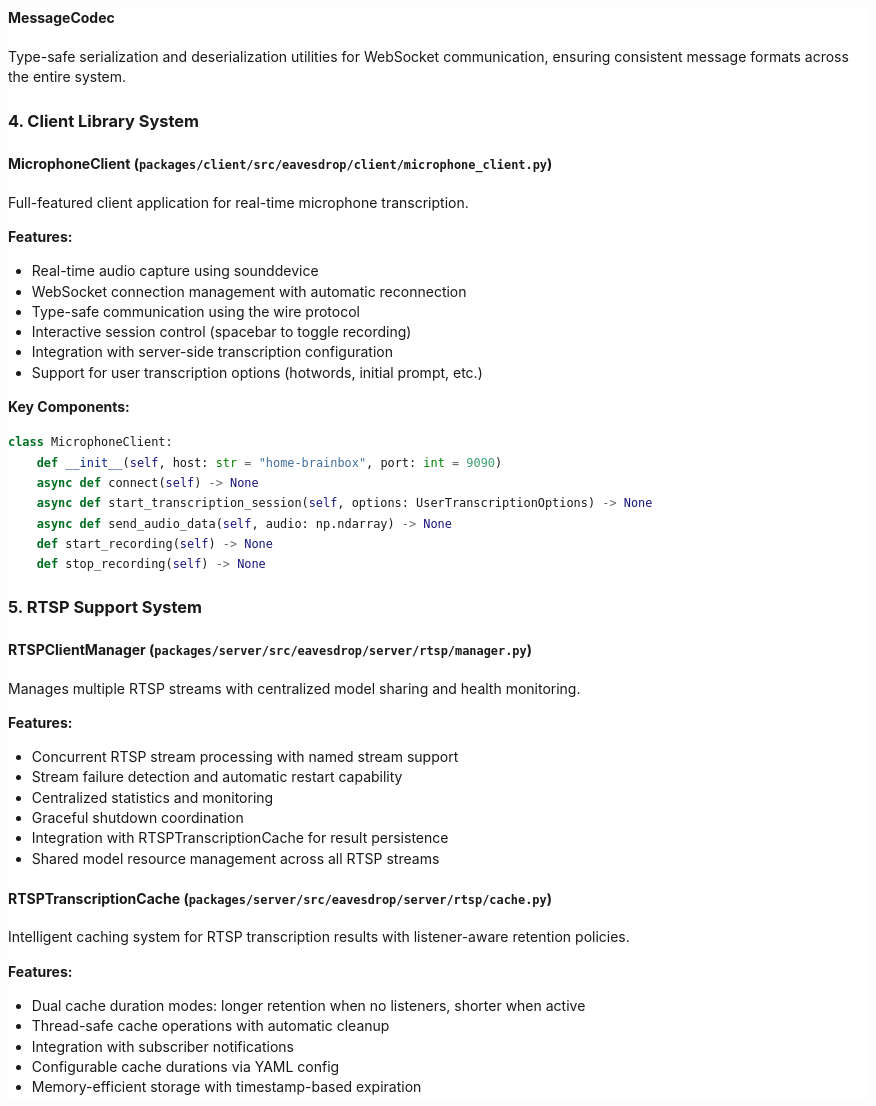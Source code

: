 #### MessageCodec

Type-safe serialization and deserialization utilities for WebSocket communication, ensuring consistent message formats across the entire system.

### 4. Client Library System

#### MicrophoneClient (`packages/client/src/eavesdrop/client/microphone_client.py`)

Full-featured client application for real-time microphone transcription.

**Features:**
- Real-time audio capture using sounddevice
- WebSocket connection management with automatic reconnection
- Type-safe communication using the wire protocol
- Interactive session control (spacebar to toggle recording)
- Integration with server-side transcription configuration
- Support for user transcription options (hotwords, initial prompt, etc.)

**Key Components:**
```python
class MicrophoneClient:
    def __init__(self, host: str = "home-brainbox", port: int = 9090)
    async def connect(self) -> None
    async def start_transcription_session(self, options: UserTranscriptionOptions) -> None
    async def send_audio_data(self, audio: np.ndarray) -> None
    def start_recording(self) -> None
    def stop_recording(self) -> None
```

### 5. RTSP Support System

#### RTSPClientManager (`packages/server/src/eavesdrop/server/rtsp/manager.py`)

Manages multiple RTSP streams with centralized model sharing and health monitoring.

**Features:**
- Concurrent RTSP stream processing with named stream support
- Stream failure detection and automatic restart capability
- Centralized statistics and monitoring
- Graceful shutdown coordination
- Integration with RTSPTranscriptionCache for result persistence
- Shared model resource management across all RTSP streams

#### RTSPTranscriptionCache (`packages/server/src/eavesdrop/server/rtsp/cache.py`)

Intelligent caching system for RTSP transcription results with listener-aware retention policies.

**Features:**
- Dual cache duration modes: longer retention when no listeners, shorter when active
- Thread-safe cache operations with automatic cleanup
- Integration with subscriber notifications
- Configurable cache durations via YAML config
- Memory-efficient storage with timestamp-based expiration
